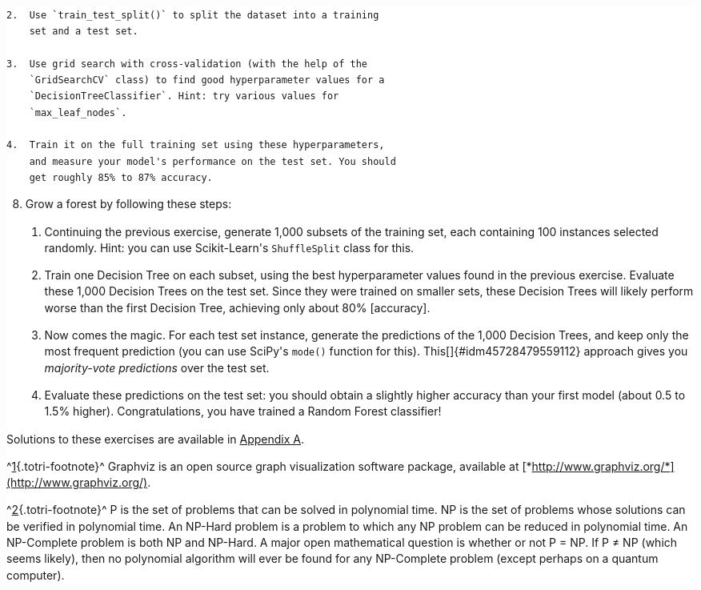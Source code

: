     2.  Use `train_test_split()` to split the dataset into a training
        set and a test set.

    3.  Use grid search with cross-validation (with the help of the
        `GridSearchCV` class) to find good hyperparameter values for a
        `DecisionTreeClassifier`. Hint: try various values for
        `max_leaf_nodes`.

    4.  Train it on the full training set using these hyperparameters,
        and measure your model's performance on the test set. You should
        get roughly 85% to 87% accuracy.

8.  Grow a forest by following these steps:

    1.  Continuing the previous exercise, generate 1,000 subsets of the
        training set, each containing 100 instances selected randomly.
        Hint: you can use Scikit-Learn's `ShuffleSplit` class for this.

    2.  Train one Decision Tree on each subset, using the best
        hyperparameter values found in the previous exercise. Evaluate
        these 1,000 Decision Trees on the test set. Since they were
        trained on smaller sets, these Decision Trees will likely
        perform worse than the first Decision Tree, achieving only about
        80% [accuracy].

    3.  Now comes the magic. For each test set instance, generate the
        predictions of the 1,000 Decision Trees, and keep only the most
        frequent prediction (you can use SciPy's `mode()` function for
        this). This[]{#idm45728479559112} approach gives you
        *majority-vote predictions* over the test set.

    4.  Evaluate these predictions on the test set: you should obtain a
        slightly higher accuracy than your first model (about 0.5 to
        1.5% higher). Congratulations, you have trained a Random Forest
        classifier!

Solutions to these exercises are available in
[Appendix A](https://learning.oreilly.com/library/view/hands-on-machine-learning/9781492032632/app01.html#solutions_appendix).



^[1](https://learning.oreilly.com/library/view/hands-on-machine-learning/9781492032632/ch06.html#idm45728480001704-marker){.totri-footnote}^
Graphviz is an open source graph visualization software package,
available at [*http://www.graphviz.org/*](http://www.graphviz.org/).

^[2](https://learning.oreilly.com/library/view/hands-on-machine-learning/9781492032632/ch06.html#idm45728479786232-marker){.totri-footnote}^
P is the set of problems that can be solved in polynomial time. NP is
the set of problems whose solutions can be verified in polynomial time.
An NP-Hard problem is a problem to which any NP problem can be reduced
in polynomial time. An NP-Complete problem is both NP and NP-Hard. A
major open mathematical question is whether or not P = NP. If P ≠ NP
(which seems likely), then no polynomial algorithm will ever be found
for any NP-Complete problem (except perhaps on a quantum computer).
